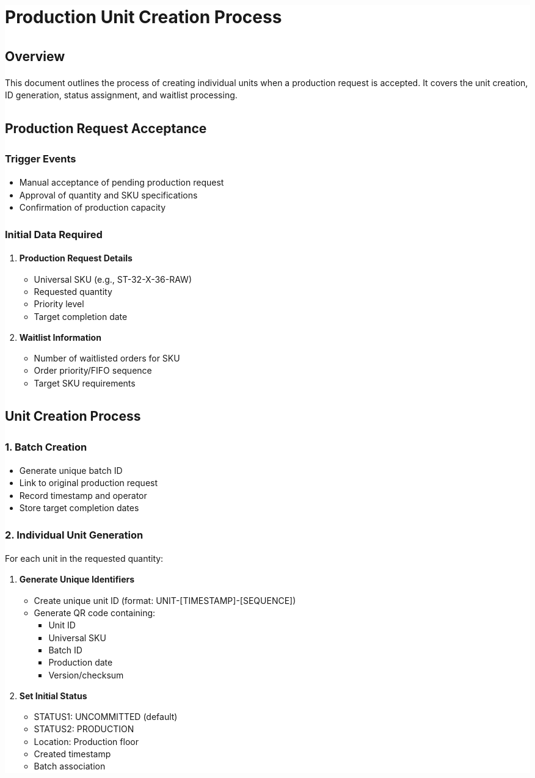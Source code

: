 # Production Unit Creation Process

## Overview
This document outlines the process of creating individual units when a production request is accepted. It covers the unit creation, ID generation, status assignment, and waitlist processing.

## Production Request Acceptance

### Trigger Events
- Manual acceptance of pending production request
- Approval of quantity and SKU specifications
- Confirmation of production capacity

### Initial Data Required
1. **Production Request Details**
   - Universal SKU (e.g., ST-32-X-36-RAW)
   - Requested quantity
   - Priority level
   - Target completion date

2. **Waitlist Information**
   - Number of waitlisted orders for SKU
   - Order priority/FIFO sequence
   - Target SKU requirements

## Unit Creation Process

### 1. Batch Creation
- Generate unique batch ID
- Link to original production request
- Record timestamp and operator
- Store target completion dates

### 2. Individual Unit Generation
For each unit in the requested quantity:

1. **Generate Unique Identifiers**
   - Create unique unit ID (format: UNIT-[TIMESTAMP]-[SEQUENCE])
   - Generate QR code containing:
     * Unit ID
     * Universal SKU
     * Batch ID
     * Production date
     * Version/checksum

2. **Set Initial Status**
   - STATUS1: UNCOMMITTED (default)
   - STATUS2: PRODUCTION
   - Location: Production floor
   - Created timestamp
   - Batch association
